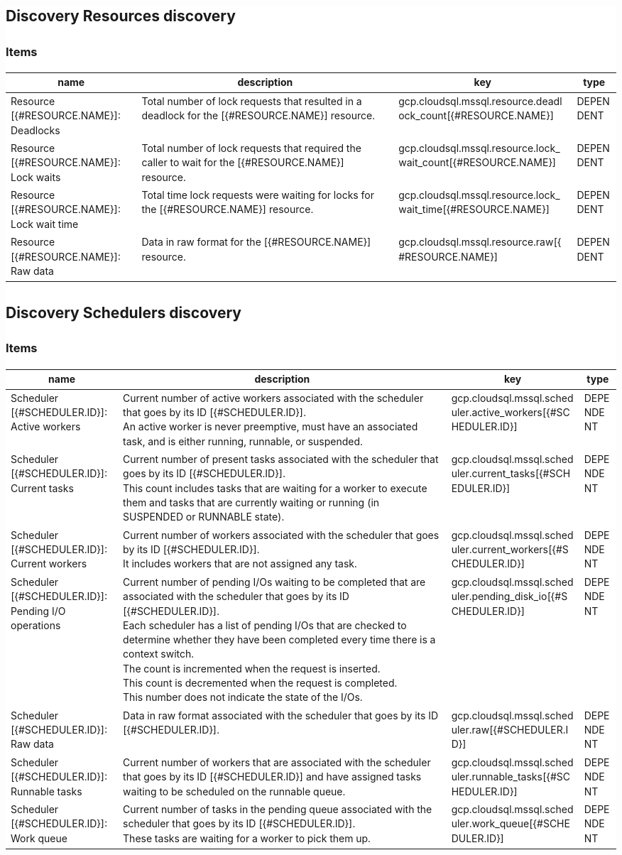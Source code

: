 
<a name="discovery_resources_discovery"></a>

## Discovery Resources discovery

### Items

| name | description | key | type |
| ------------- |------------- |------------- |------------- |
| Resource [{#RESOURCE.NAME}]: Deadlocks | Total number of lock requests that resulted in a deadlock for the [{#RESOURCE.NAME}] resource. | gcp.cloudsql.mssql.resource.deadlock_count[{#RESOURCE.NAME}] | DEPENDENT |
| Resource [{#RESOURCE.NAME}]: Lock waits | Total number of lock requests that required the caller to wait for the [{#RESOURCE.NAME}] resource. | gcp.cloudsql.mssql.resource.lock_wait_count[{#RESOURCE.NAME}] | DEPENDENT |
| Resource [{#RESOURCE.NAME}]: Lock wait time | Total time lock requests were waiting for locks for the [{#RESOURCE.NAME}] resource. | gcp.cloudsql.mssql.resource.lock_wait_time[{#RESOURCE.NAME}] | DEPENDENT |
| Resource [{#RESOURCE.NAME}]: Raw data | Data in raw format for the [{#RESOURCE.NAME}] resource. | gcp.cloudsql.mssql.resource.raw[{#RESOURCE.NAME}] | DEPENDENT |


<a name="discovery_schedulers_discovery"></a>

## Discovery Schedulers discovery

### Items

| name | description | key | type |
| ------------- |------------- |------------- |------------- |
| Scheduler [{#SCHEDULER.ID}]: Active workers | Current number of active workers associated with the scheduler that goes by its ID [{#SCHEDULER.ID}].<br>An active worker is never preemptive, must have an associated task, and is either running, runnable, or suspended. | gcp.cloudsql.mssql.scheduler.active_workers[{#SCHEDULER.ID}] | DEPENDENT |
| Scheduler [{#SCHEDULER.ID}]: Current tasks | Current number of present tasks associated with the scheduler that goes by its ID [{#SCHEDULER.ID}].<br>This count includes tasks that are waiting for a worker to execute them and tasks that are currently waiting or running (in SUSPENDED or RUNNABLE state). | gcp.cloudsql.mssql.scheduler.current_tasks[{#SCHEDULER.ID}] | DEPENDENT |
| Scheduler [{#SCHEDULER.ID}]: Current workers | Current number of workers associated with the scheduler that goes by its ID [{#SCHEDULER.ID}].<br>It includes workers that are not assigned any task. | gcp.cloudsql.mssql.scheduler.current_workers[{#SCHEDULER.ID}] | DEPENDENT |
| Scheduler [{#SCHEDULER.ID}]: Pending I/O operations | Current number of pending I/Os waiting to be completed that are associated with the scheduler that goes by its ID [{#SCHEDULER.ID}].<br>Each scheduler has a list of pending I/Os that are checked to determine whether they have been completed every time there is a context switch.<br>The count is incremented when the request is inserted.<br>This count is decremented when the request is completed.<br>This number does not indicate the state of the I/Os. | gcp.cloudsql.mssql.scheduler.pending_disk_io[{#SCHEDULER.ID}] | DEPENDENT |
| Scheduler [{#SCHEDULER.ID}]: Raw data | Data in raw format associated with the scheduler that goes by its ID [{#SCHEDULER.ID}]. | gcp.cloudsql.mssql.scheduler.raw[{#SCHEDULER.ID}] | DEPENDENT |
| Scheduler [{#SCHEDULER.ID}]: Runnable tasks | Current number of workers that are associated with the scheduler that goes by its ID [{#SCHEDULER.ID}] and have assigned tasks waiting to be scheduled on the runnable queue. | gcp.cloudsql.mssql.scheduler.runnable_tasks[{#SCHEDULER.ID}] | DEPENDENT |
| Scheduler [{#SCHEDULER.ID}]: Work queue | Current number of tasks in the pending queue associated with the scheduler that goes by its ID [{#SCHEDULER.ID}].<br>These tasks are waiting for a worker to pick them up. | gcp.cloudsql.mssql.scheduler.work_queue[{#SCHEDULER.ID}] | DEPENDENT |

